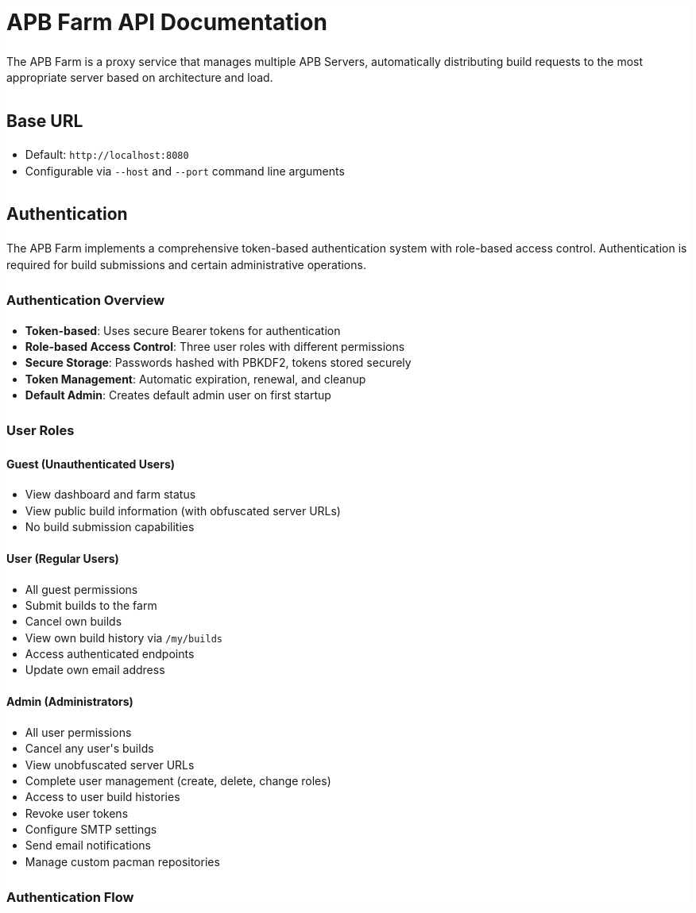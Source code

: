 # APB Farm API Documentation

The APB Farm is a proxy service that manages multiple APB Servers, automatically distributing build requests to the most appropriate server based on architecture and load.

## Base URL
- Default: `http://localhost:8080`
- Configurable via `--host` and `--port` command line arguments

## Authentication

The APB Farm implements a comprehensive token-based authentication system with role-based access control. Authentication is required for build submissions and certain administrative operations.

### Authentication Overview

- **Token-based**: Uses secure Bearer tokens for authentication
- **Role-based Access Control**: Three user roles with different permissions
- **Secure Storage**: Passwords hashed with PBKDF2, tokens stored securely
- **Token Management**: Automatic expiration, renewal, and cleanup
- **Default Admin**: Creates default admin user on first startup

### User Roles

#### Guest (Unauthenticated Users)
- View dashboard and farm status
- View public build information (with obfuscated server URLs)
- No build submission capabilities

#### User (Regular Users)
- All guest permissions
- Submit builds to the farm
- Cancel own builds
- View own build history via `/my/builds`
- Access authenticated endpoints
- Update own email address

#### Admin (Administrators)
- All user permissions
- Cancel any user's builds
- View unobfuscated server URLs
- Complete user management (create, delete, change roles)
- Access to user build histories
- Revoke user tokens
- Configure SMTP settings
- Send email notifications
- Manage custom pacman repositories

### Authentication Flow
